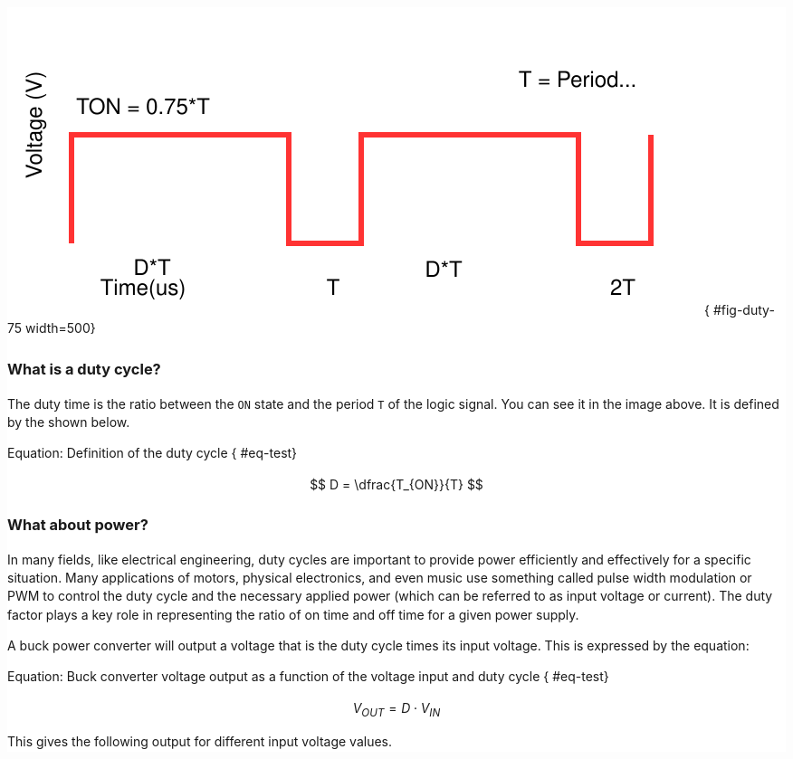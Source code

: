 ![Representation of a duty cycle of 75%](Image/duty_cycle_075_dark.svg#only-dark){ #fig-duty-75 width=500}



### What is a duty cycle? 

The duty time is the ratio between the `ON` state and the period `T` of the logic signal. You can see it in the image above. It is defined by the [](#eq-test) shown below. 


Equation: Definition of the duty cycle { #eq-test}

$$ D = \dfrac{T_{ON}}{T} $$ 


### What about power? 

In many fields, like electrical engineering, duty cycles are important to provide power efficiently and effectively for a specific situation. Many applications of motors, physical electronics, and even music use something called pulse width modulation or PWM to control the duty cycle and the necessary applied power (which can be referred to as input voltage or current). The duty factor plays a key role in representing the ratio of on time and off time for a given power supply.

A buck power converter will output a voltage that is the duty cycle times its input voltage. 
This is expressed by the equation: 

Equation: Buck converter voltage output as a function of the voltage input and duty cycle { #eq-test}

$$ V_{OUT} = D \cdot V_{IN}$$

This gives the following output for different input voltage values. 
